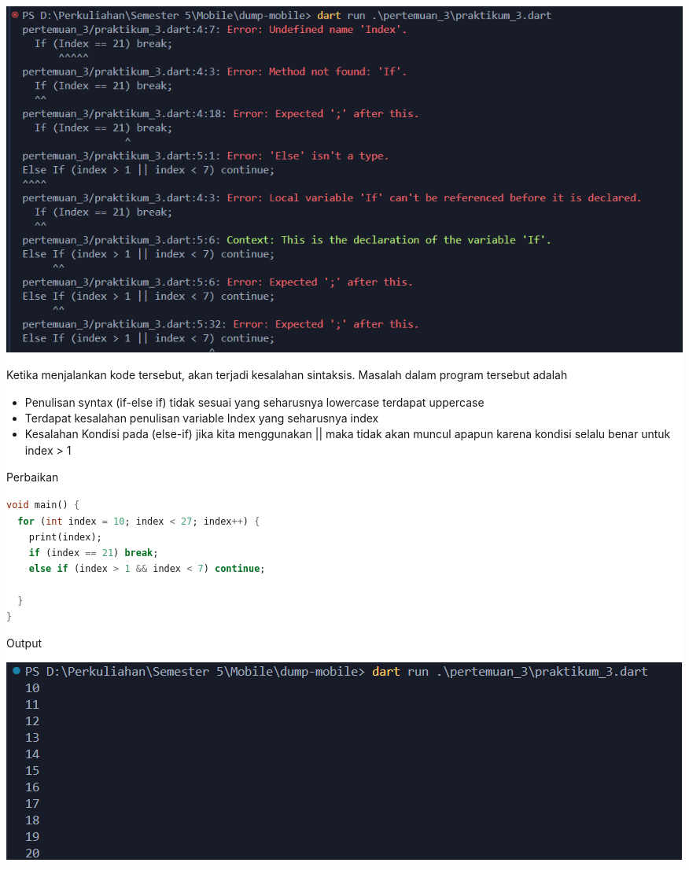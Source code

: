 ![alt text](assets/pertemuan_3/output_9.png)

Ketika menjalankan kode tersebut, akan terjadi kesalahan sintaksis. Masalah dalam program tersebut adalah

- Penulisan syntax (if-else if) tidak sesuai yang seharusnya lowercase terdapat uppercase
- Terdapat kesalahan penulisan variable Index yang seharusnya index
- Kesalahan Kondisi pada (else-if) jika kita menggunakan || maka tidak akan muncul apapun karena kondisi selalu benar untuk index > 1 

Perbaikan

```dart
void main() {
  for (int index = 10; index < 27; index++) {
    print(index);
    if (index == 21) break;
    else if (index > 1 && index < 7) continue;

  }
}
```

Output

![alt text](assets/pertemuan_3/output_10.png)
